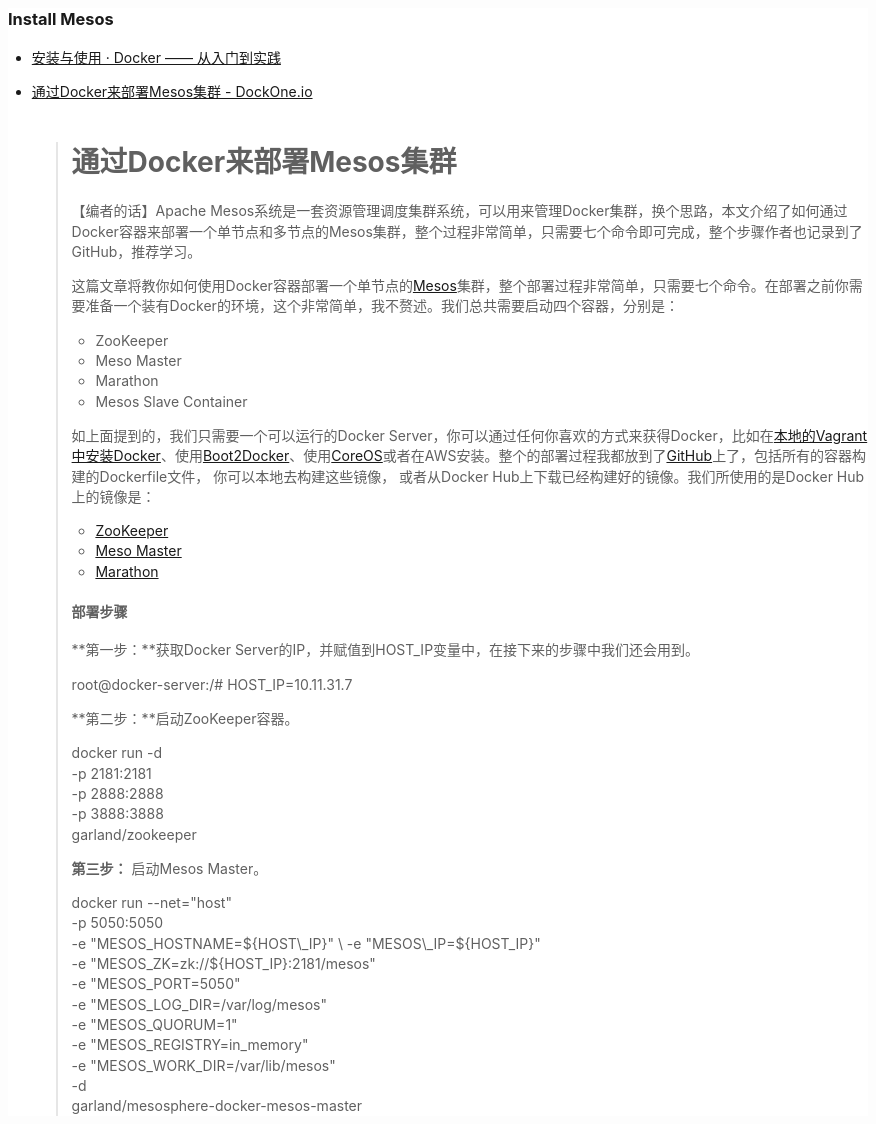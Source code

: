 ### Install Mesos

- [安装与使用 · Docker —— 从入门到实践](https://yeasy.gitbooks.io/docker_practice/content/mesos/installation.html#)

- [通过Docker来部署Mesos集群 - DockOne.io](http://dockone.io/article/136)

    > 通过Docker来部署Mesos集群
    > ==================
    > 
    > 【编者的话】Apache Mesos系统是一套资源管理调度集群系统，可以用来管理Docker集群，换个思路，本文介绍了如何通过Docker容器来部署一个单节点和多节点的Mesos集群，整个过程非常简单，只需要七个命令即可完成，整个步骤作者也记录到了GitHub，推荐学习。  
    >   
    > 这篇文章将教你如何使用Docker容器部署一个单节点的[Mesos](http://mesosphere.com/)集群，整个部署过程非常简单，只需要七个命令。在部署之前你需要准备一个装有Docker的环境，这个非常简单，我不赘述。我们总共需要启动四个容器，分别是：  
    > 
    > -   ZooKeeper
    > -   Meso Master
    > -   Marathon
    > -   Mesos Slave Container
    > 
    >   
    > 如上面提到的，我们只需要一个可以运行的Docker Server，你可以通过任何你喜欢的方式来获得Docker，比如在[本地的Vagrant中安装Docker](https://docs.vagrantup.com/v2/provisioning/docker.html)、使用[Boot2Docker](http://boot2docker.io/)、使用[CoreOS](https://coreos.com/)或者在AWS安装。整个的部署过程我都放到了[GitHub](https://github.com/sekka1/mesosphere-docker)上了，包括所有的容器构建的Dockerfile文件， 你可以本地去构建这些镜像， 或者从Docker Hub上下载已经构建好的镜像。我们所使用的是Docker Hub上的镜像是：  
    > 
    > -   [ZooKeeper](https://registry.hub.docker.com/u/garland/zookeeper/)
    > -   [Meso Master](https://registry.hub.docker.com/u/garland/mesosphere-docker-mesos-master/)
    > -   [Marathon](https://registry.hub.docker.com/u/garland/mesosphere-docker-marathon/)
    > 
    >   
    > 
    > #### 部署步骤
    > 
    > **第一步：**获取Docker Server的IP，并赋值到HOST_IP变量中，在接下来的步骤中我们还会用到。  
    > 
    > root@docker-server:/# HOST_IP=10.11.31.7
    > 
    >   
    > **第二步：**启动ZooKeeper容器。  
    > 
    > docker run -d \
    > -p 2181:2181 \
    > -p 2888:2888 \
    > -p 3888:3888 \
    > garland/zookeeper
    > 
    >   
    > **第三步：** 启动Mesos Master。  
    > 
    > docker run --net="host" \
    > -p 5050:5050 \
    > -e "MESOS\_HOSTNAME=${HOST\_IP}" \
    > -e "MESOS\_IP=${HOST\_IP}" \
    > -e "MESOS\_ZK=zk://${HOST\_IP}:2181/mesos" \
    > -e "MESOS_PORT=5050" \
    > -e "MESOS\_LOG\_DIR=/var/log/mesos" \
    > -e "MESOS_QUORUM=1" \
    > -e "MESOS\_REGISTRY=in\_memory" \
    > -e "MESOS\_WORK\_DIR=/var/lib/mesos" \
    > -d \
    > garland/mesosphere-docker-mesos-master
    > 